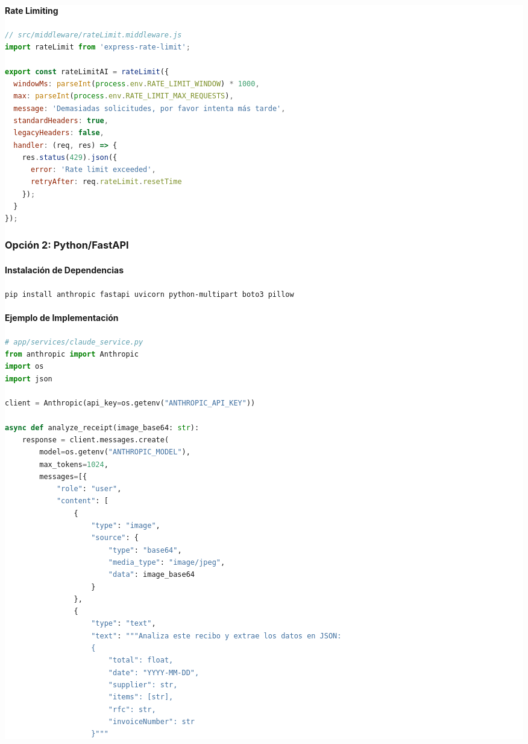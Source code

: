 #### Rate Limiting

```javascript
// src/middleware/rateLimit.middleware.js
import rateLimit from 'express-rate-limit';

export const rateLimitAI = rateLimit({
  windowMs: parseInt(process.env.RATE_LIMIT_WINDOW) * 1000,
  max: parseInt(process.env.RATE_LIMIT_MAX_REQUESTS),
  message: 'Demasiadas solicitudes, por favor intenta más tarde',
  standardHeaders: true,
  legacyHeaders: false,
  handler: (req, res) => {
    res.status(429).json({
      error: 'Rate limit exceeded',
      retryAfter: req.rateLimit.resetTime
    });
  }
});
```

### Opción 2: Python/FastAPI

#### Instalación de Dependencias

```bash
pip install anthropic fastapi uvicorn python-multipart boto3 pillow
```

#### Ejemplo de Implementación

```python
# app/services/claude_service.py
from anthropic import Anthropic
import os
import json

client = Anthropic(api_key=os.getenv("ANTHROPIC_API_KEY"))

async def analyze_receipt(image_base64: str):
    response = client.messages.create(
        model=os.getenv("ANTHROPIC_MODEL"),
        max_tokens=1024,
        messages=[{
            "role": "user",
            "content": [
                {
                    "type": "image",
                    "source": {
                        "type": "base64",
                        "media_type": "image/jpeg",
                        "data": image_base64
                    }
                },
                {
                    "type": "text",
                    "text": """Analiza este recibo y extrae los datos en JSON:
                    {
                        "total": float,
                        "date": "YYYY-MM-DD",
                        "supplier": str,
                        "items": [str],
                        "rfc": str,
                        "invoiceNumber": str
                    }"""
```